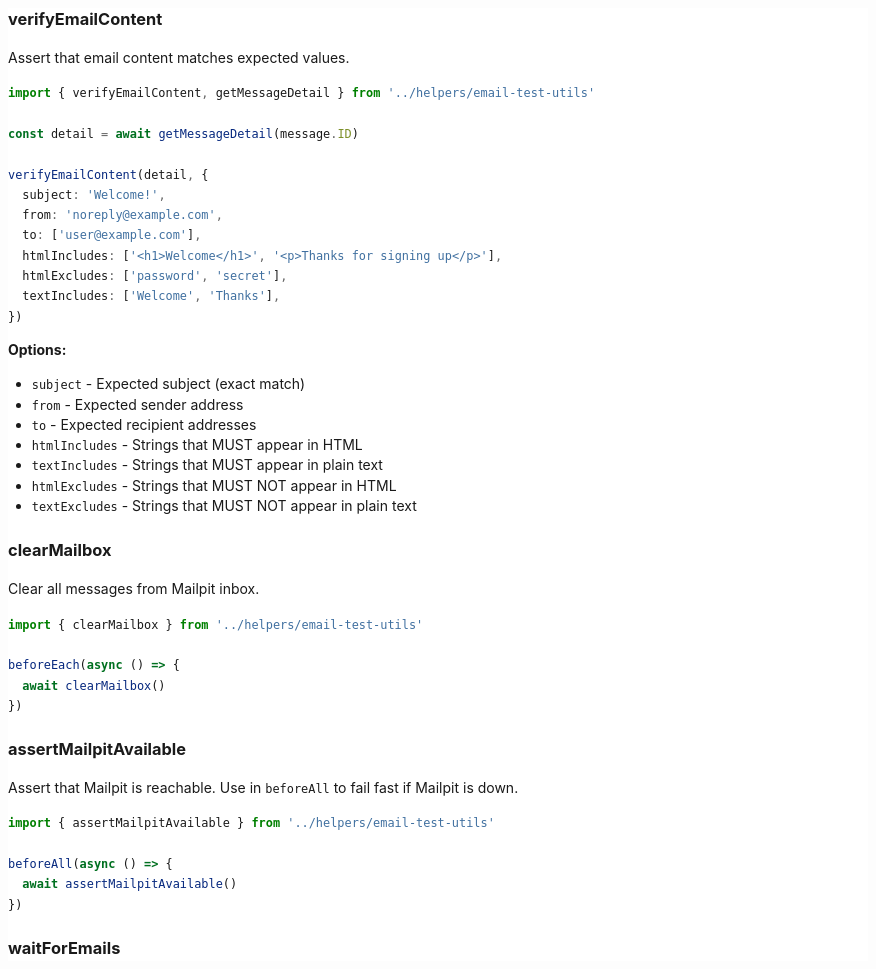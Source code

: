 ### verifyEmailContent

Assert that email content matches expected values.

```typescript
import { verifyEmailContent, getMessageDetail } from '../helpers/email-test-utils'

const detail = await getMessageDetail(message.ID)

verifyEmailContent(detail, {
  subject: 'Welcome!',
  from: 'noreply@example.com',
  to: ['user@example.com'],
  htmlIncludes: ['<h1>Welcome</h1>', '<p>Thanks for signing up</p>'],
  htmlExcludes: ['password', 'secret'],
  textIncludes: ['Welcome', 'Thanks'],
})
```

**Options:**
- `subject` - Expected subject (exact match)
- `from` - Expected sender address
- `to` - Expected recipient addresses
- `htmlIncludes` - Strings that MUST appear in HTML
- `textIncludes` - Strings that MUST appear in plain text
- `htmlExcludes` - Strings that MUST NOT appear in HTML
- `textExcludes` - Strings that MUST NOT appear in plain text

### clearMailbox

Clear all messages from Mailpit inbox.

```typescript
import { clearMailbox } from '../helpers/email-test-utils'

beforeEach(async () => {
  await clearMailbox()
})
```

### assertMailpitAvailable

Assert that Mailpit is reachable. Use in `beforeAll` to fail fast if Mailpit is down.

```typescript
import { assertMailpitAvailable } from '../helpers/email-test-utils'

beforeAll(async () => {
  await assertMailpitAvailable()
})
```

### waitForEmails
